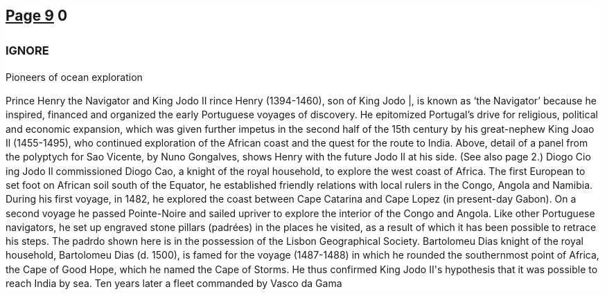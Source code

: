 
## [Page 9](083185engo.pdf#page=9) 0

### IGNORE

  
Pioneers of 
ocean exploration 
  
Prince Henry the Navigator 
and King Jodo II 
rince Henry (1394-1460), son of 
King Jodo |, is known as ‘the 
Navigator’ because he inspired, 
financed and organized the early 
Portuguese voyages of discovery. He 
epitomized Portugal’s drive for 
religious, political and economic 
expansion, which was given further 
impetus in the second half of the 
15th century by his great-nephew 
King Joao Il (1455-1495), who 
continued exploration of the African 
coast and the quest for the route to 
India. Above, detail of a panel from 
the polyptych for Sao Vicente, by 
Nuno Gongalves, shows Henry with 
the future Jodo Il at his side. (See also 
page 2.) 
Diogo Cio 
ing Jodo Il commissioned Diogo 
Cao, a knight of the royal 
household, to explore the west coast 
of Africa. The first European to set 
foot on African soil south of the 
Equator, he established friendly 
relations with local rulers in the Congo, 
Angola and Namibia. During his first 
voyage, in 1482, he explored the coast 
between Cape Catarina and Cape 
Lopez (in present-day Gabon). On a 
second voyage he passed Pointe-Noire 
and sailed upriver to explore the 
interior of the Congo and Angola. 
Like other Portuguese navigators, he 
set up engraved stone pillars (padrées) 
in the places he visited, as a result of 
which it has been possible to retrace 
his steps. The padrdo shown here is in 
the possession of the Lisbon 
Geographical Society. 
Bartolomeu Dias 
knight of the royal household, 
Bartolomeu Dias (d. 1500), is 
famed for the voyage (1487-1488) in 
which he rounded the southernmost 
point of Africa, the Cape of Good 
Hope, which he named the Cape of 
Storms. He thus confirmed King Jodo 
II's hypothesis that it was possible to 
reach India by sea. Ten years later a 
fleet commanded by Vasco da Gama 
  